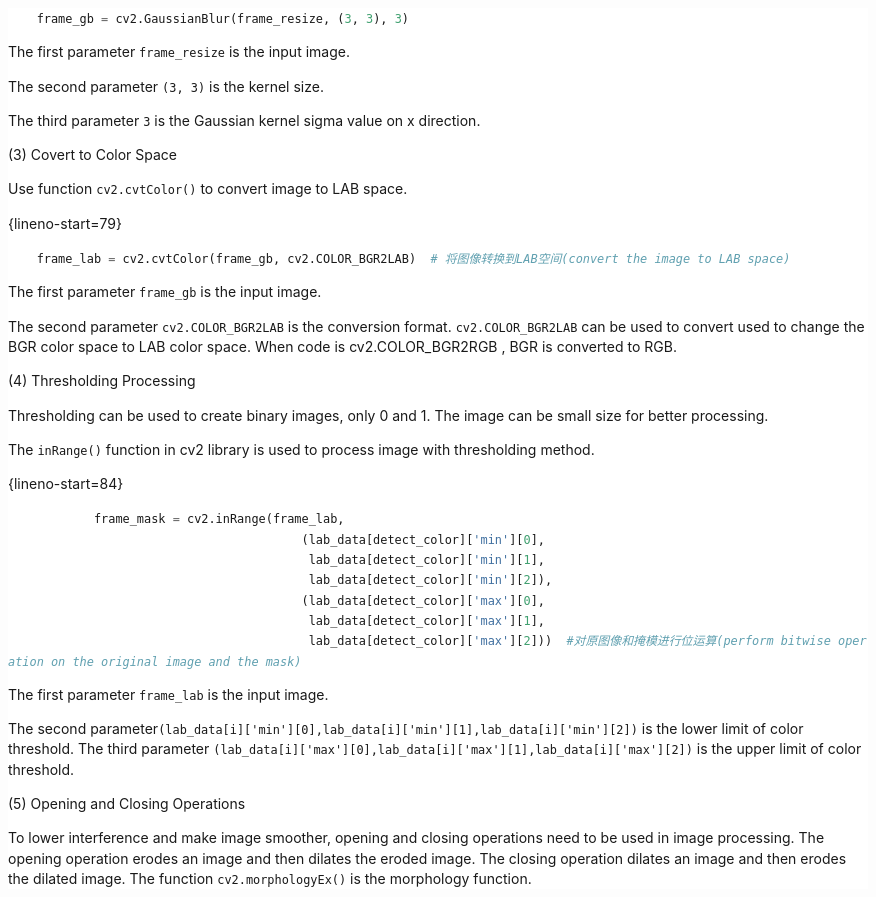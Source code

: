 ```python
    frame_gb = cv2.GaussianBlur(frame_resize, (3, 3), 3)
```

The first parameter `frame_resize` is the input image.

The second parameter `(3, 3)` is the kernel size.

The third parameter `3` is the Gaussian kernel sigma value on x direction.

(3) Covert to Color Space

Use function `cv2.cvtColor()` to convert image to LAB space.

{lineno-start=79}

```python
    frame_lab = cv2.cvtColor(frame_gb, cv2.COLOR_BGR2LAB)  # 将图像转换到LAB空间(convert the image to LAB space)
```

The first parameter `frame_gb` is the input image.

The second parameter `cv2.COLOR_BGR2LAB` is the conversion format. `cv2.COLOR_BGR2LAB` can be used to convert used to change the BGR color space to LAB color space. When code is cv2.COLOR_BGR2RGB , BGR is converted to RGB.

(4) Thresholding Processing

Thresholding can be used to create binary images, only 0 and 1. The image can be small size for better processing.

The `inRange()` function in cv2 library is used to process image with thresholding method. 

{lineno-start=84}

```python
            frame_mask = cv2.inRange(frame_lab,
                                         (lab_data[detect_color]['min'][0],
                                          lab_data[detect_color]['min'][1],
                                          lab_data[detect_color]['min'][2]),
                                         (lab_data[detect_color]['max'][0],
                                          lab_data[detect_color]['max'][1],
                                          lab_data[detect_color]['max'][2]))  #对原图像和掩模进行位运算(perform bitwise operation on the original image and the mask)
```

The first parameter `frame_lab` is the input image.

The second parameter`(lab_data[i]['min'][0],lab_data[i]['min'][1],lab_data[i]['min'][2])` is the lower limit of color threshold.
The third parameter `(lab_data[i]['max'][0],lab_data[i]['max'][1],lab_data[i]['max'][2])` is the upper limit of color threshold.

(5) Opening and Closing Operations

To lower interference and make image smoother, opening and closing operations need to be used in image processing. The opening operation erodes an image and then dilates the eroded image. The closing operation dilates an image and then erodes the dilated image. The function `cv2.morphologyEx()` is the morphology function.
